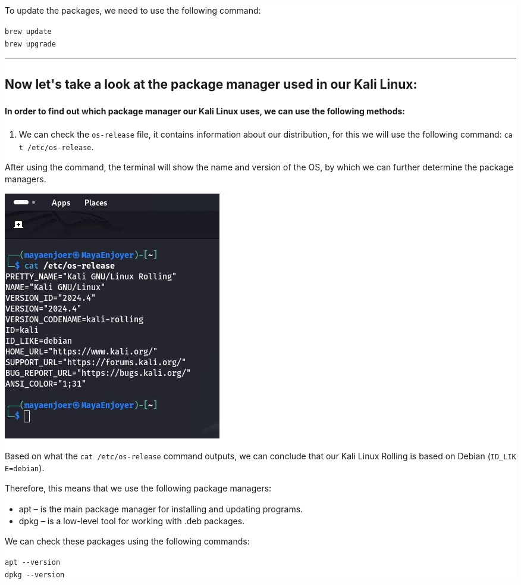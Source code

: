To update the packages, we need to use the following command:
```
brew update
brew upgrade
```
---

## Now let's take a look at the package manager used in our Kali Linux:
#### In order to find out which package manager our Kali Linux uses, we can use the following methods:

1) We can check the `os-release` file, it contains information about our distribution, for this we will use the following command: `cat /etc/os-release`.

After using the command, the terminal will show the name and version of the OS, by which we can further determine the package managers.

![Kali Linux](images/command_cat.png)

Based on what the `cat /etc/os-release` command outputs, we can conclude that our Kali Linux Rolling is based on Debian (`ID_LIKE=debian`).

Therefore, this means that we use the following package managers:
- apt – is the main package manager for installing and updating programs.
- dpkg – is a low-level tool for working with .deb packages.

We can check these packages using the following commands:
```
apt --version
dpkg --version
```
